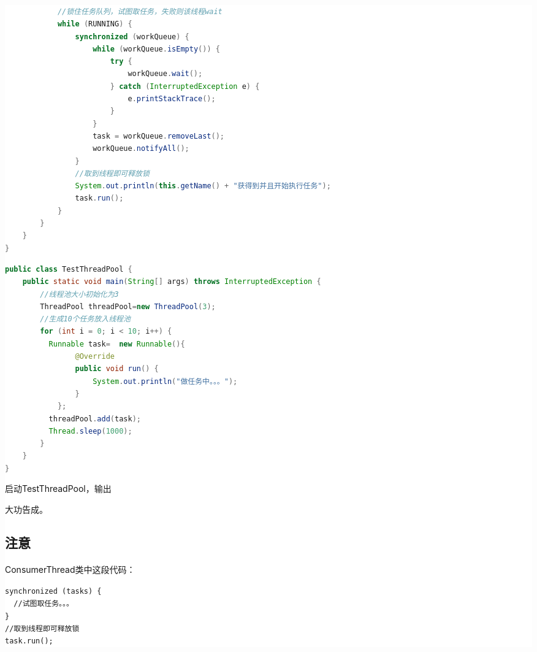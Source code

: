 ```java
            //锁住任务队列，试图取任务，失败则该线程wait
            while (RUNNING) {
                synchronized (workQueue) {
                    while (workQueue.isEmpty()) {
                        try {
                            workQueue.wait();
                        } catch (InterruptedException e) {
                            e.printStackTrace();
                        }
                    }
                    task = workQueue.removeLast();
                    workQueue.notifyAll();
                }
                //取到线程即可释放锁
                System.out.println(this.getName() + "获得到并且开始执行任务");
                task.run();
            }
        }
    }
}
```



```java
public class TestThreadPool {
    public static void main(String[] args) throws InterruptedException {
        //线程池大小初始化为3
        ThreadPool threadPool=new ThreadPool(3);
        //生成10个任务放入线程池
        for (int i = 0; i < 10; i++) {
          Runnable task=  new Runnable(){
                @Override
                public void run() {
                    System.out.println("做任务中。。。");
                }
            };
          threadPool.add(task);
          Thread.sleep(1000);
        }
    }
}
```

启动TestThreadPool，输出

大功告成。

## 注意

ConsumerThread类中这段代码：

```
synchronized (tasks) {
  //试图取任务。。。
}
//取到线程即可释放锁
task.run();

```
